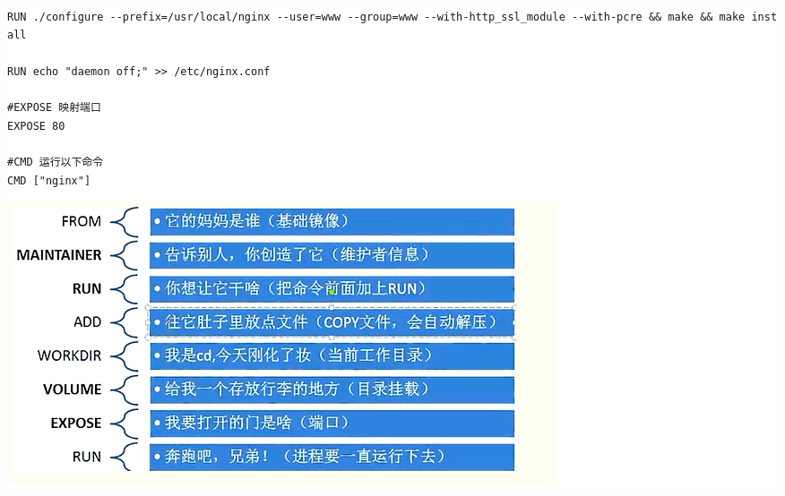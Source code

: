 ~~~shell
RUN ./configure --prefix=/usr/local/nginx --user=www --group=www --with-http_ssl_module --with-pcre && make && make install

RUN echo "daemon off;" >> /etc/nginx.conf

#EXPOSE 映射端口
EXPOSE 80

#CMD 运行以下命令
CMD ["nginx"]
~~~

![image-20210629151213753](pic/image-20210629151213753.png)